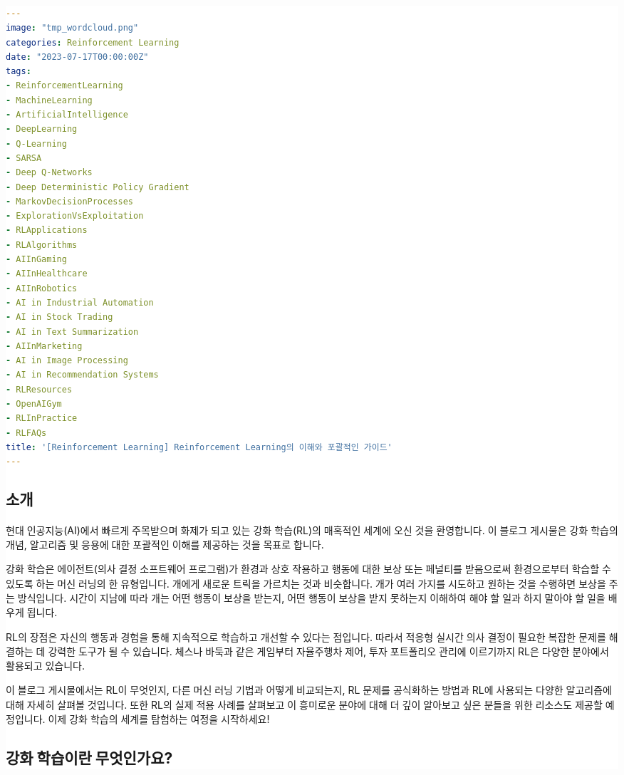```yaml
---
image: "tmp_wordcloud.png"
categories: Reinforcement Learning
date: "2023-07-17T00:00:00Z"
tags:
- ReinforcementLearning
- MachineLearning
- ArtificialIntelligence
- DeepLearning
- Q-Learning
- SARSA
- Deep Q-Networks
- Deep Deterministic Policy Gradient
- MarkovDecisionProcesses
- ExplorationVsExploitation
- RLApplications
- RLAlgorithms
- AIInGaming
- AIInHealthcare
- AIInRobotics
- AI in Industrial Automation
- AI in Stock Trading
- AI in Text Summarization
- AIInMarketing
- AI in Image Processing
- AI in Recommendation Systems
- RLResources
- OpenAIGym
- RLInPractice
- RLFAQs
title: '[Reinforcement Learning] Reinforcement Learning의 이해와 포괄적인 가이드'
---
```


## 소개

현대 인공지능(AI)에서 빠르게 주목받으며 화제가 되고 있는 강화 학습(RL)의 매혹적인 세계에 오신 것을 환영합니다. 이 블로그 게시물은 강화 학습의 개념, 알고리즘 및 응용에 대한 포괄적인 이해를 제공하는 것을 목표로 합니다.

강화 학습은 에이전트(의사 결정 소프트웨어 프로그램)가 환경과 상호 작용하고 행동에 대한 보상 또는 페널티를 받음으로써 환경으로부터 학습할 수 있도록 하는 머신 러닝의 한 유형입니다. 개에게 새로운 트릭을 가르치는 것과 비슷합니다. 개가 여러 가지를 시도하고 원하는 것을 수행하면 보상을 주는 방식입니다. 시간이 지남에 따라 개는 어떤 행동이 보상을 받는지, 어떤 행동이 보상을 받지 못하는지 이해하여 해야 할 일과 하지 말아야 할 일을 배우게 됩니다.

RL의 장점은 자신의 행동과 경험을 통해 지속적으로 학습하고 개선할 수 있다는 점입니다. 따라서 적응형 실시간 의사 결정이 필요한 복잡한 문제를 해결하는 데 강력한 도구가 될 수 있습니다. 체스나 바둑과 같은 게임부터 자율주행차 제어, 투자 포트폴리오 관리에 이르기까지 RL은 다양한 분야에서 활용되고 있습니다.

이 블로그 게시물에서는 RL이 무엇인지, 다른 머신 러닝 기법과 어떻게 비교되는지, RL 문제를 공식화하는 방법과 RL에 사용되는 다양한 알고리즘에 대해 자세히 살펴볼 것입니다. 또한 RL의 실제 적용 사례를 살펴보고 이 흥미로운 분야에 대해 더 깊이 알아보고 싶은 분들을 위한 리소스도 제공할 예정입니다. 이제 강화 학습의 세계를 탐험하는 여정을 시작하세요!

## 강화 학습이란 무엇인가요?
